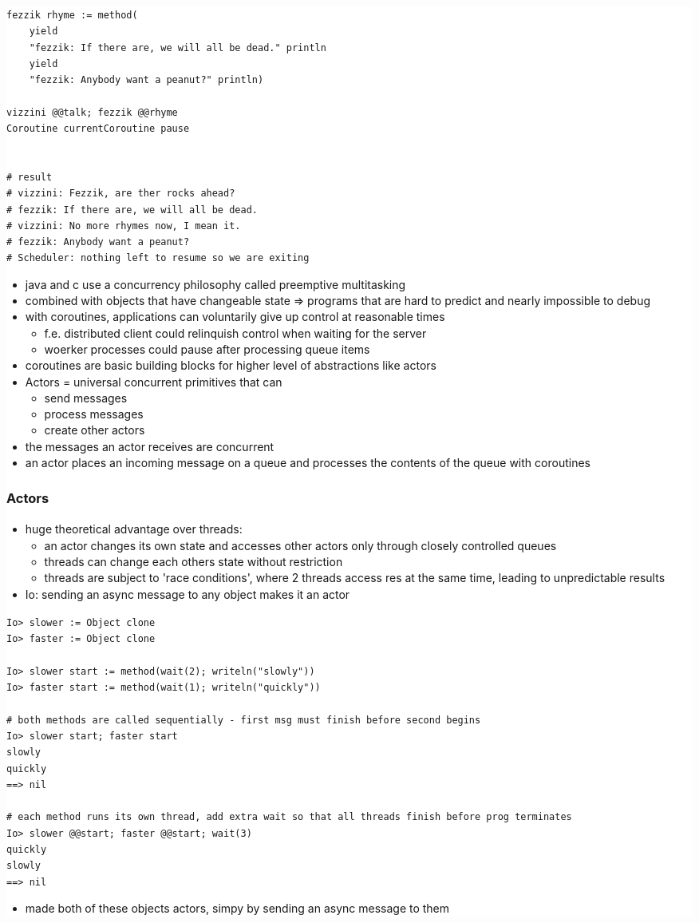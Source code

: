 ```
fezzik rhyme := method(
    yield
    "fezzik: If there are, we will all be dead." println
    yield
    "fezzik: Anybody want a peanut?" println)

vizzini @@talk; fezzik @@rhyme
Coroutine currentCoroutine pause
 
 
# result
# vizzini: Fezzik, are ther rocks ahead?
# fezzik: If there are, we will all be dead.
# vizzini: No more rhymes now, I mean it.
# fezzik: Anybody want a peanut?
# Scheduler: nothing left to resume so we are exiting
```

- java and c use a concurrency philosophy called preemptive multitasking
- combined with objects that have changeable state
=> programs that are hard to predict and nearly impossible to debug
- with coroutines, applications can voluntarily give up control at reasonable times
	- f.e. distributed client could relinquish control when waiting for the server
	- woerker processes could pause after processing queue items
- coroutines are basic building blocks for higher level of abstractions like actors
- Actors = universal concurrent primitives that can 
	- send messages
	- process messages
	- create other actors
- the messages an actor receives are concurrent
- an actor places an incoming message on a queue and processes the contents of the queue with coroutines

### Actors
- huge theoretical advantage over threads:
	- an actor changes its own state and accesses other actors only through closely controlled queues
	- threads can change each others state without restriction
	- threads are subject to 'race conditions', where 2 threads access res at the same time, leading to unpredictable results
- Io: sending an async message to any object makes it an actor
```
Io> slower := Object clone
Io> faster := Object clone

Io> slower start := method(wait(2); writeln("slowly"))
Io> faster start := method(wait(1); writeln("quickly"))

# both methods are called sequentially - first msg must finish before second begins
Io> slower start; faster start
slowly
quickly
==> nil

# each method runs its own thread, add extra wait so that all threads finish before prog terminates
Io> slower @@start; faster @@start; wait(3)
quickly
slowly
==> nil
```
- made both of these objects actors, simpy by sending an async message to them
